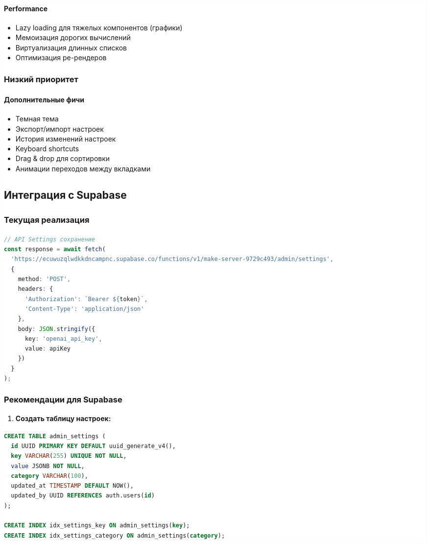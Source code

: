 #### Performance
- Lazy loading для тяжелых компонентов (графики)
- Мемоизация дорогих вычислений
- Виртуализация длинных списков
- Оптимизация ре-рендеров

### Низкий приоритет

#### Дополнительные фичи
- Темная тема
- Экспорт/импорт настроек
- История изменений настроек
- Keyboard shortcuts
- Drag & drop для сортировки
- Анимации переходов между вкладками

## Интеграция с Supabase

### Текущая реализация
```typescript
// API Settings сохранение
const response = await fetch(
  'https://ecuwuzqlwdkkdncampnc.supabase.co/functions/v1/make-server-9729c493/admin/settings',
  {
    method: 'POST',
    headers: {
      'Authorization': `Bearer ${token}`,
      'Content-Type': 'application/json'
    },
    body: JSON.stringify({
      key: 'openai_api_key',
      value: apiKey
    })
  }
);
```

### Рекомендации для Supabase
1. **Создать таблицу настроек:**
```sql
CREATE TABLE admin_settings (
  id UUID PRIMARY KEY DEFAULT uuid_generate_v4(),
  key VARCHAR(255) UNIQUE NOT NULL,
  value JSONB NOT NULL,
  category VARCHAR(100),
  updated_at TIMESTAMP DEFAULT NOW(),
  updated_by UUID REFERENCES auth.users(id)
);

CREATE INDEX idx_settings_key ON admin_settings(key);
CREATE INDEX idx_settings_category ON admin_settings(category);
```
